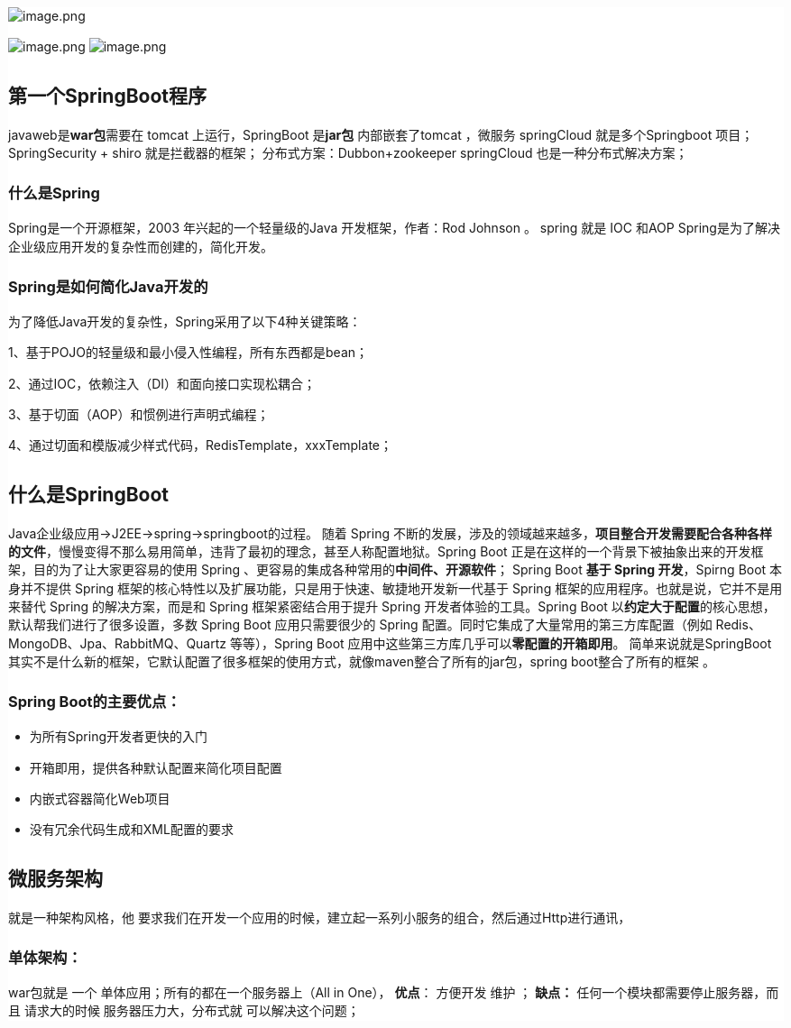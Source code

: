 ![image.png](https://cdn.jsdelivr.net/gh/Control-body/tuChuang/2022/03/image-f9c5451cf32c4296bd592d74bcc60978.png)

![image.png](https://cdn.jsdelivr.net/gh/Control-body/tuChuang/2022/03/image-94007d8c42794344bec515e3ab583d8d.png)
![image.png](https://cdn.jsdelivr.net/gh/Control-body/tuChuang/2022/03/image-939f34ea12634a0791fedc015b724a14.png)
## 第一个SpringBoot程序
javaweb是**war包**需要在 tomcat 上运行，SpringBoot 是**jar包** 内部嵌套了tomcat ，微服务 springCloud 就是多个Springboot 项目；SpringSecurity + shiro 就是拦截器的框架； 分布式方案：Dubbon+zookeeper
springCloud 也是一种分布式解决方案；
### 什么是Spring
Spring是一个开源框架，2003 年兴起的一个轻量级的Java 开发框架，作者：Rod Johnson  。
spring 就是 IOC 和AOP
Spring是为了解决企业级应用开发的复杂性而创建的，简化开发。
### Spring是如何简化Java开发的
为了降低Java开发的复杂性，Spring采用了以下4种关键策略：

1、基于POJO的轻量级和最小侵入性编程，所有东西都是bean；

2、通过IOC，依赖注入（DI）和面向接口实现松耦合；

3、基于切面（AOP）和惯例进行声明式编程；

4、通过切面和模版减少样式代码，RedisTemplate，xxxTemplate；
## 什么是SpringBoot
Java企业级应用->J2EE->spring->springboot的过程。
随着 Spring 不断的发展，涉及的领域越来越多，**项目整合开发需要配合各种各样的文件**，慢慢变得不那么易用简单，违背了最初的理念，甚至人称配置地狱。Spring Boot 正是在这样的一个背景下被抽象出来的开发框架，目的为了让大家更容易的使用 Spring 、更容易的集成各种常用的**中间件、开源软件**；
Spring Boot **基于 Spring 开发**，Spirng Boot 本身并不提供 Spring 框架的核心特性以及扩展功能，只是用于快速、敏捷地开发新一代基于 Spring 框架的应用程序。也就是说，它并不是用来替代 Spring 的解决方案，而是和 Spring 框架紧密结合用于提升 Spring 开发者体验的工具。Spring Boot 以**约定大于配置**的核心思想，默认帮我们进行了很多设置，多数 Spring Boot 应用只需要很少的 Spring 配置。同时它集成了大量常用的第三方库配置（例如 Redis、MongoDB、Jpa、RabbitMQ、Quartz 等等），Spring Boot 应用中这些第三方库几乎可以**零配置的开箱即用**。
简单来说就是SpringBoot其实不是什么新的框架，它默认配置了很多框架的使用方式，就像maven整合了所有的jar包，spring boot整合了所有的框架 。

### Spring Boot的主要优点：

- 为所有Spring开发者更快的入门

- 开箱即用，提供各种默认配置来简化项目配置

- 内嵌式容器简化Web项目

- 没有冗余代码生成和XML配置的要求
## 微服务架构
就是一种架构风格，他 要求我们在开发一个应用的时候，建立起一系列小服务的组合，然后通过Http进行通讯，
### 单体架构：
war包就是 一个 单体应用；所有的都在一个服务器上（All in One），
**优点**： 方便开发  维护  ；
**缺点：** 任何一个模块都需要停止服务器，而且 请求大的时候 服务器压力大，分布式就 可以解决这个问题；
